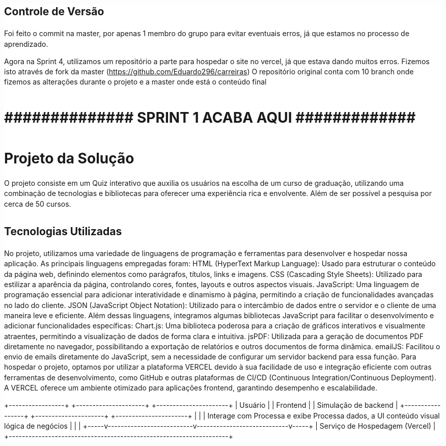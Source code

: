 ## Controle de Versão

Foi feito o commit na master, por apenas 1 membro do grupo para evitar eventuais erros, 
já que estamos no processo de aprendizado.

Agora na Sprint 4, utilizamos um repositório a parte para hospedar o site no vercel, já que estava dando muitos erros. Fizemos isto através de fork da master (https://github.com/Eduardo296/carreiras)
O repositório original conta com 10 branch onde fizemos as alterações durante o projeto e a master onde está o conteúdo final

# **############## SPRINT 1 ACABA AQUI #############**

# Projeto da Solução

O projeto consiste em um Quiz interativo que auxilia os usuários na escolha de um curso de graduação, utilizando uma combinação de tecnologias e bibliotecas para oferecer uma experiência rica e envolvente. Além de ser possível a pesquisa por cerca de 50 cursos.

## Tecnologias Utilizadas

No projeto, utilizamos uma variedade de linguagens de programação e ferramentas para desenvolver e hospedar nossa aplicação.
  As principais linguagens empregadas foram:
      HTML (HyperText Markup Language): Usado para estruturar o conteúdo da página web, definindo elementos como parágrafos, títulos, links e imagens.
      CSS (Cascading Style Sheets): Utilizado para estilizar a aparência da página, controlando cores, fontes, layouts e outros aspectos visuais.
      JavaScript: Uma linguagem de programação essencial para adicionar interatividade e dinamismo à página, permitindo a criação de funcionalidades avançadas no lado do cliente.
      JSON (JavaScript Object Notation): Utilizado para o intercâmbio de dados entre o servidor e o cliente de uma maneira leve e eficiente.
Além dessas linguagens, integramos algumas bibliotecas JavaScript para facilitar o desenvolvimento e adicionar funcionalidades específicas:
      Chart.js: Uma biblioteca poderosa para a criação de gráficos interativos e visualmente atraentes, permitindo a visualização de dados de forma clara e intuitiva.
      jsPDF: Utilizada para a geração de documentos PDF diretamente no navegador, possibilitando a exportação de relatórios e outros documentos de forma dinâmica.
      emailJS: Facilitou o envio de emails diretamente do JavaScript, sem a necessidade de configurar um servidor backend para essa função.
Para hospedar o projeto, optamos por utilizar a plataforma VERCEL devido à sua facilidade de uso e integração eficiente com outras ferramentas de desenvolvimento, como GitHub e outras plataformas de CI/CD (Continuous Integration/Continuous Deployment). A VERCEL oferece um ambiente otimizado para aplicações frontend, garantindo desempenho e escalabilidade.

  +-----------------+      +---------------------+      +----------------------+
  |     Usuário     |      |      Frontend       |      | Simulação de backend |
  +-----------------+      +---------------------+      +----------------------+
           |                          |                            |
     Interage com               Processa e exibe              Processa dados,
        a UI                    conteúdo visual              lógica de negócios
           |                          |                            |
     +-----v--------------------------v----------------------------v-----+
     |                   Serviço de Hospedagem (Vercel)                  |
     +-------------------------------------------------------------------+
